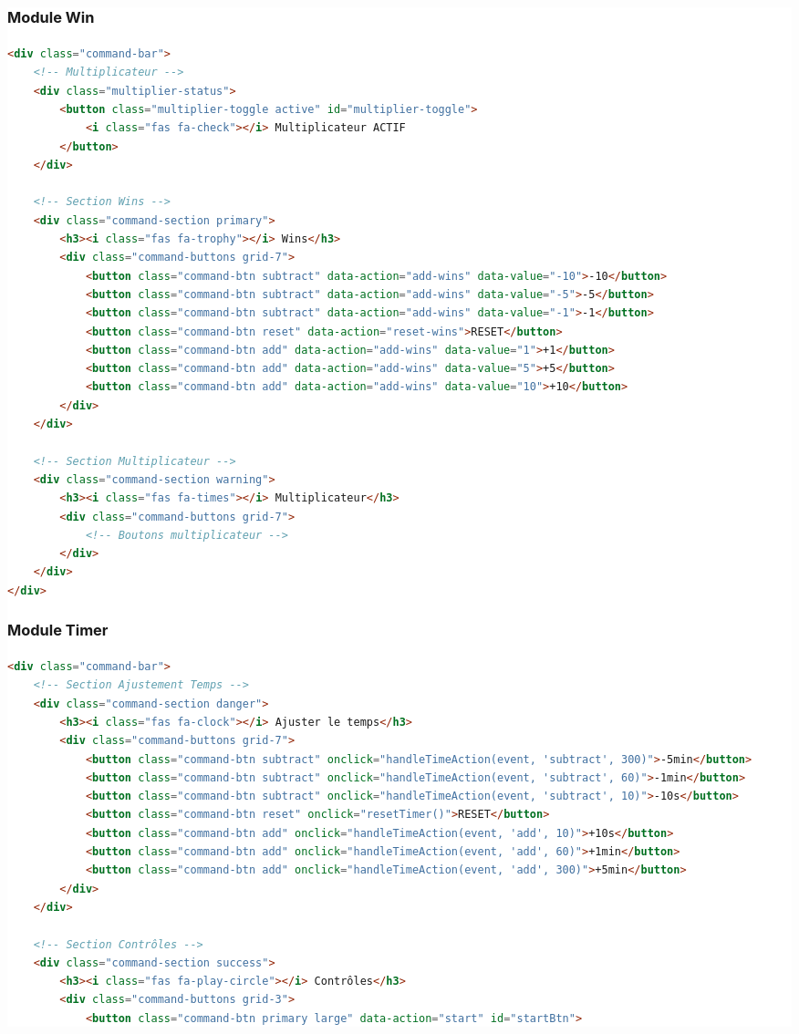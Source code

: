 ### Module Win
```html
<div class="command-bar">
    <!-- Multiplicateur -->
    <div class="multiplier-status">
        <button class="multiplier-toggle active" id="multiplier-toggle">
            <i class="fas fa-check"></i> Multiplicateur ACTIF
        </button>
    </div>
    
    <!-- Section Wins -->
    <div class="command-section primary">
        <h3><i class="fas fa-trophy"></i> Wins</h3>
        <div class="command-buttons grid-7">
            <button class="command-btn subtract" data-action="add-wins" data-value="-10">-10</button>
            <button class="command-btn subtract" data-action="add-wins" data-value="-5">-5</button>
            <button class="command-btn subtract" data-action="add-wins" data-value="-1">-1</button>
            <button class="command-btn reset" data-action="reset-wins">RESET</button>
            <button class="command-btn add" data-action="add-wins" data-value="1">+1</button>
            <button class="command-btn add" data-action="add-wins" data-value="5">+5</button>
            <button class="command-btn add" data-action="add-wins" data-value="10">+10</button>
        </div>
    </div>
    
    <!-- Section Multiplicateur -->
    <div class="command-section warning">
        <h3><i class="fas fa-times"></i> Multiplicateur</h3>
        <div class="command-buttons grid-7">
            <!-- Boutons multiplicateur -->
        </div>
    </div>
</div>
```

### Module Timer
```html
<div class="command-bar">
    <!-- Section Ajustement Temps -->
    <div class="command-section danger">
        <h3><i class="fas fa-clock"></i> Ajuster le temps</h3>
        <div class="command-buttons grid-7">
            <button class="command-btn subtract" onclick="handleTimeAction(event, 'subtract', 300)">-5min</button>
            <button class="command-btn subtract" onclick="handleTimeAction(event, 'subtract', 60)">-1min</button>
            <button class="command-btn subtract" onclick="handleTimeAction(event, 'subtract', 10)">-10s</button>
            <button class="command-btn reset" onclick="resetTimer()">RESET</button>
            <button class="command-btn add" onclick="handleTimeAction(event, 'add', 10)">+10s</button>
            <button class="command-btn add" onclick="handleTimeAction(event, 'add', 60)">+1min</button>
            <button class="command-btn add" onclick="handleTimeAction(event, 'add', 300)">+5min</button>
        </div>
    </div>

    <!-- Section Contrôles -->
    <div class="command-section success">
        <h3><i class="fas fa-play-circle"></i> Contrôles</h3>
        <div class="command-buttons grid-3">
            <button class="command-btn primary large" data-action="start" id="startBtn">
```